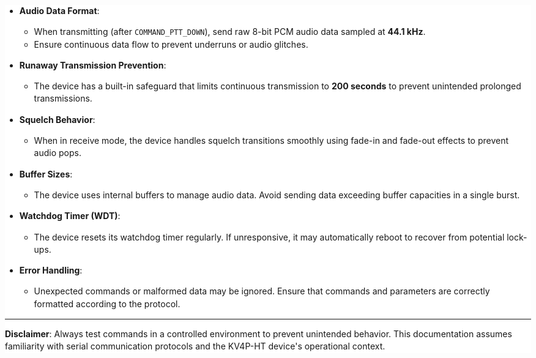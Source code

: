 - **Audio Data Format**:
  - When transmitting (after `COMMAND_PTT_DOWN`), send raw 8-bit PCM audio data sampled at **44.1 kHz**.
  - Ensure continuous data flow to prevent underruns or audio glitches.

- **Runaway Transmission Prevention**:
  - The device has a built-in safeguard that limits continuous transmission to **200 seconds** to prevent unintended prolonged transmissions.

- **Squelch Behavior**:
  - When in receive mode, the device handles squelch transitions smoothly using fade-in and fade-out effects to prevent audio pops.

- **Buffer Sizes**:
  - The device uses internal buffers to manage audio data. Avoid sending data exceeding buffer capacities in a single burst.

- **Watchdog Timer (WDT)**:
  - The device resets its watchdog timer regularly. If unresponsive, it may automatically reboot to recover from potential lock-ups.

- **Error Handling**:
  - Unexpected commands or malformed data may be ignored. Ensure that commands and parameters are correctly formatted according to the protocol.

---

**Disclaimer**: Always test commands in a controlled environment to prevent unintended behavior. This documentation assumes familiarity with serial communication protocols and the KV4P-HT device's operational context.
